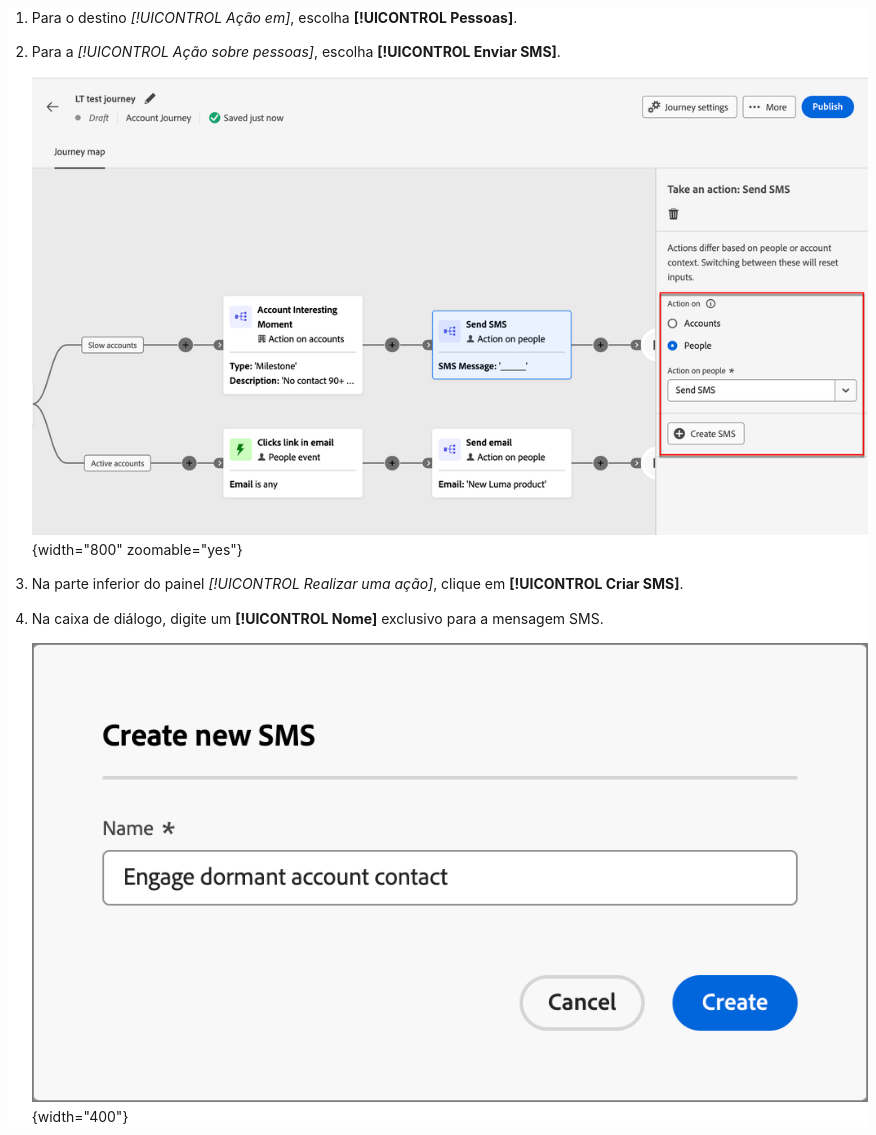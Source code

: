 1. Para o destino _[!UICONTROL Ação em]_, escolha **[!UICONTROL Pessoas]**.

1. Para a _[!UICONTROL Ação sobre pessoas]_, escolha **[!UICONTROL Enviar SMS]**.

   ![Executar uma ação - enviar sms](assets/journey-node-send-sms.png){width="800" zoomable="yes"}

1. Na parte inferior do painel _[!UICONTROL Realizar uma ação]_, clique em **[!UICONTROL Criar SMS]**.

1. Na caixa de diálogo, digite um **[!UICONTROL Nome]** exclusivo para a mensagem SMS.

   ![Criar nova caixa de diálogo de SMS](assets/create-new-sms.png){width="400"}
